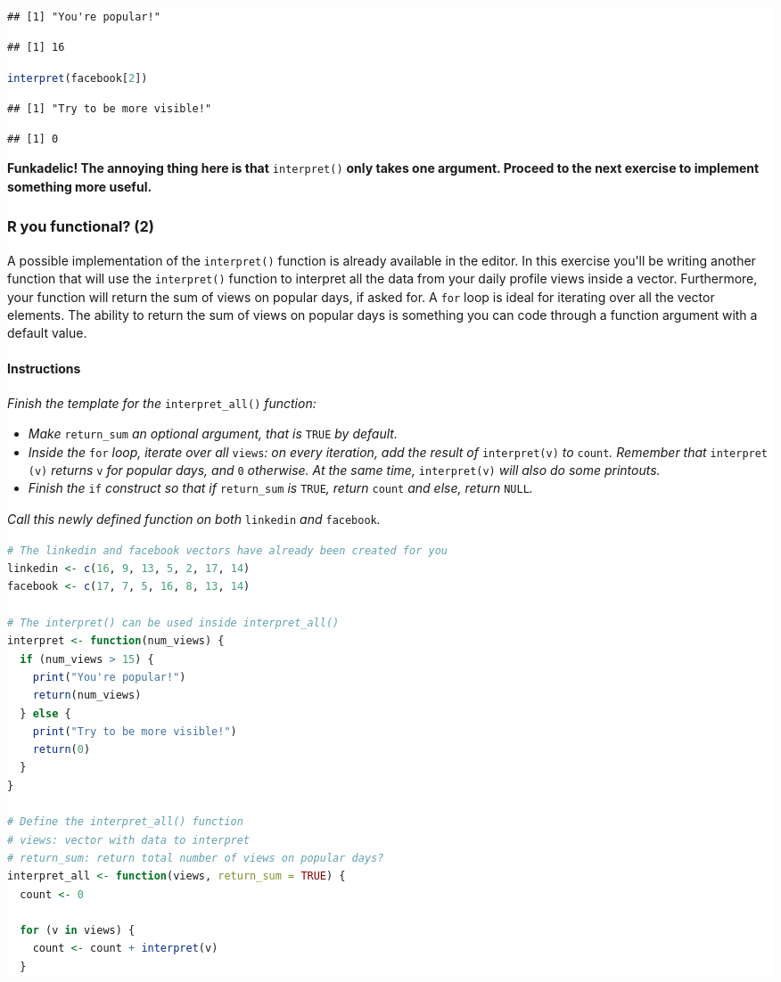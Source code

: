 ```
## [1] "You're popular!"
```

```
## [1] 16
```

```r
interpret(facebook[2])
```

```
## [1] "Try to be more visible!"
```

```
## [1] 0
```
**Funkadelic! The annoying thing here is that** `interpret()` **only takes one argument. Proceed to the next exercise to implement something more useful.**

### R you functional? (2)

A possible implementation of the `interpret()` function is already available in the editor. In this exercise you'll be writing another function that will use the `interpret()` function to interpret all the data from your daily profile views inside a vector. Furthermore, your function will return the sum of views on popular days, if asked for. A `for` loop is ideal for iterating over all the vector elements. The ability to return the sum of views on popular days is something you can code through a function argument with a default value.

#### Instructions
*Finish the template for the* `interpret_all()` *function:*

* *Make* `return_sum` *an optional argument, that is* `TRUE` *by default.*
* *Inside the* `for` *loop, iterate over all* `views`*: on every iteration, add the result of* `interpret(v)` *to* `count`*. Remember that* `interpret(v)` *returns* `v` *for popular days, and* `0` *otherwise. At the same time,* `interpret(v)` *will also do some printouts.*
* *Finish the* `if` *construct so that if* `return_sum` *is* `TRUE`*, return* `count` *and else, return* `NULL`*.*

*Call this newly defined function on both* `linkedin` *and* `facebook`*.*

```r
# The linkedin and facebook vectors have already been created for you
linkedin <- c(16, 9, 13, 5, 2, 17, 14)
facebook <- c(17, 7, 5, 16, 8, 13, 14)

# The interpret() can be used inside interpret_all()
interpret <- function(num_views) {
  if (num_views > 15) {
    print("You're popular!")
    return(num_views)
  } else {
    print("Try to be more visible!")
    return(0)
  }
}

# Define the interpret_all() function
# views: vector with data to interpret
# return_sum: return total number of views on popular days?
interpret_all <- function(views, return_sum = TRUE) {
  count <- 0

  for (v in views) {
    count <- count + interpret(v)
  }

```